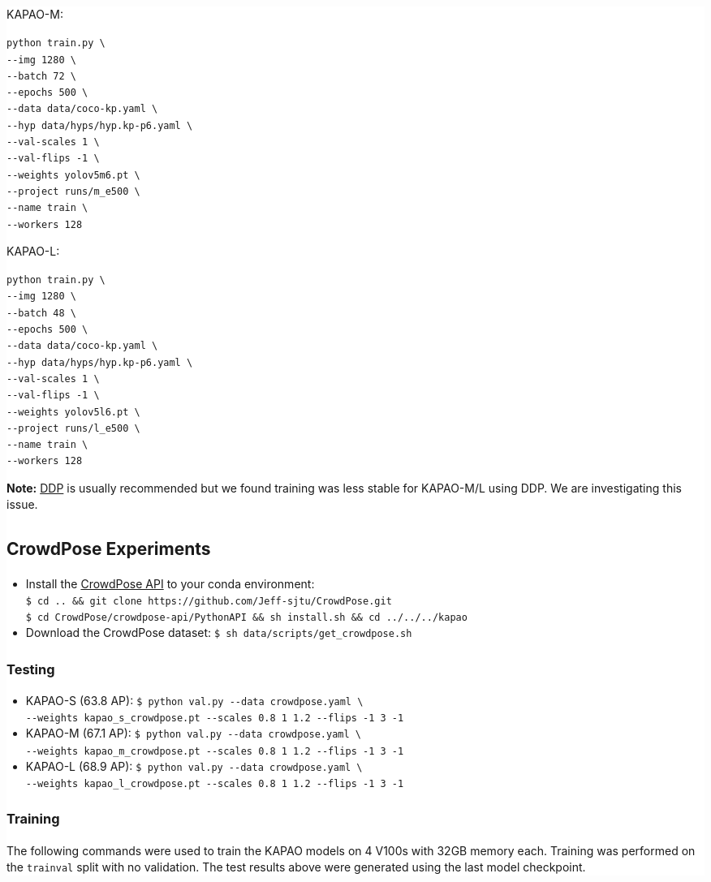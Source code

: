 KAPAO-M:
```
python train.py \
--img 1280 \
--batch 72 \
--epochs 500 \
--data data/coco-kp.yaml \
--hyp data/hyps/hyp.kp-p6.yaml \
--val-scales 1 \
--val-flips -1 \
--weights yolov5m6.pt \
--project runs/m_e500 \
--name train \
--workers 128
```

KAPAO-L:
```
python train.py \
--img 1280 \
--batch 48 \
--epochs 500 \
--data data/coco-kp.yaml \
--hyp data/hyps/hyp.kp-p6.yaml \
--val-scales 1 \
--val-flips -1 \
--weights yolov5l6.pt \
--project runs/l_e500 \
--name train \
--workers 128
```

**Note:** [DDP](https://pytorch.org/tutorials/intermediate/ddp_tutorial.html) is usually recommended but we found training was less stable for KAPAO-M/L using DDP. We are investigating this issue.

## CrowdPose Experiments
- Install the [CrowdPose API](https://github.com/Jeff-sjtu/CrowdPose/tree/master/crowdpose-api) to your conda environment: <br>
`$ cd .. && git clone https://github.com/Jeff-sjtu/CrowdPose.git` <br>
`$ cd CrowdPose/crowdpose-api/PythonAPI && sh install.sh && cd ../../../kapao`
- Download the CrowdPose dataset:  `$ sh data/scripts/get_crowdpose.sh`

### Testing
- KAPAO-S (63.8 AP): `$ python val.py --data crowdpose.yaml \ `<br>
`--weights kapao_s_crowdpose.pt --scales 0.8 1 1.2 --flips -1 3 -1` 
- KAPAO-M (67.1 AP): `$ python val.py --data crowdpose.yaml \ `<br>
`--weights kapao_m_crowdpose.pt --scales 0.8 1 1.2 --flips -1 3 -1`
- KAPAO-L (68.9 AP): `$ python val.py --data crowdpose.yaml \ `<br>
`--weights kapao_l_crowdpose.pt --scales 0.8 1 1.2 --flips -1 3 -1`

### Training
The following commands were used to train the KAPAO models on 4 V100s with 32GB memory each. 
Training was performed on the `trainval` split with no validation. 
The test results above were generated using the last model checkpoint.
